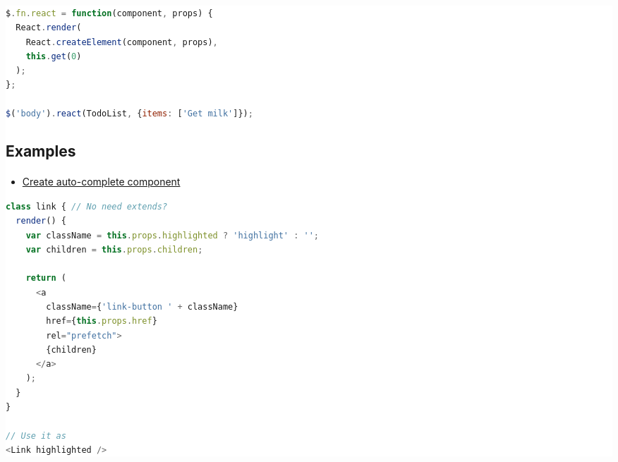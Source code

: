 ```js
$.fn.react = function(component, props) {
  React.render(
    React.createElement(component, props),
    this.get(0)
  );
};

$('body').react(TodoList, {items: ['Get milk']});
```

## Examples

* [Create auto-complete component](http://hackingbeauty.com/create-a-reactjs-component-part1/)

```js
class link { // No need extends?
  render() {
    var className = this.props.highlighted ? 'highlight' : '';
    var children = this.props.children;
    
    return (
      <a
        className={'link-button ' + className}
        href={this.props.href}
        rel="prefetch">
        {children}
      </a>
    );
  }
}

// Use it as
<Link highlighted />
```